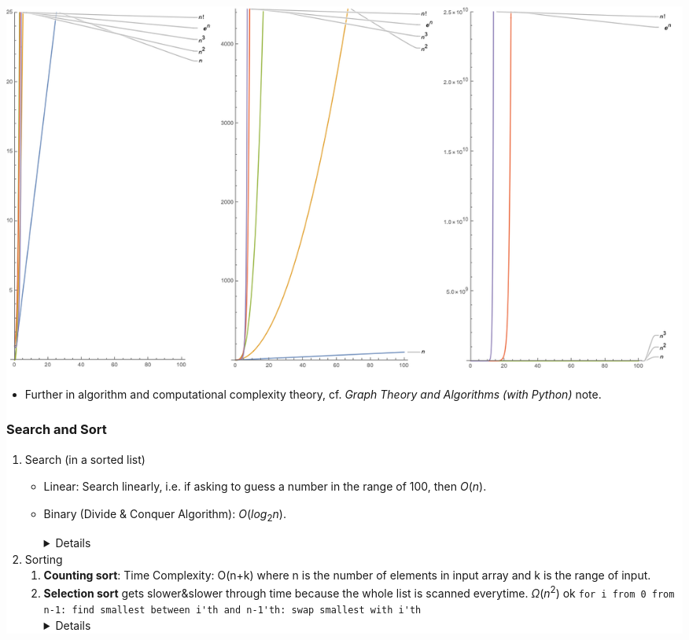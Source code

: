 ![Complexity illustration, $z=3$](resources/complexity.png)

- Further in algorithm and computational complexity theory, cf. *Graph Theory and Algorithms (with Python)* note.

[#]: (MARKER)
### Search and Sort
1. Search (in a sorted list)
	- Linear: Search linearly, i.e. if asking to guess a number in the range of 100, then $O(n)$.  
	- Binary (Divide & Conquer Algorithm): $O(log_2 n)$.  
		<details>
	
		```python
		def binary_search(list, n):	
			low = 0
			high = len(list) - 1
			while low <= high:
				mid = (low + high) / 2
				guess = list[mid]
				if guess == n:
					return mid
				if guess > n:
					high = mid - 1
				else:
					high  = mod + 1
			return None
		```
		
		</details>
1. Sorting  
	1. **Counting sort**: Time Complexity: O(n+k) where n is the number of elements in input array and k is the range of input.
	1. **Selection sort** gets slower&slower through time because the whole list is scanned everytime.  $\Omega(n^2)$ ok 
 `for i from 0 from n-1: find smallest between i'th and n-1'th: swap smallest with i'th ` 
		<details>
	

[//]: # (http://discrete.gr/complexity/ as a reference)
 [//]: # (Waited to be reviewed after refered to a book.)  